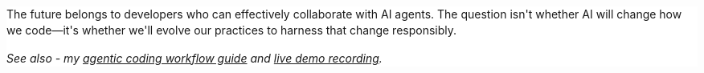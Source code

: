 The future belongs to developers who can effectively collaborate with AI agents. The question isn't whether AI will change how we code—it's whether we'll evolve our practices to harness that change responsibly.

*See also - my [agentic coding workflow guide](https://smcleod.net/2025/04/my-plan-document-act-review-flow-for-agentic-software-development/) and [live demo recording](https://smcleod.net/2025/02/agentic-coding-live-demo-/-brownbag/).*

